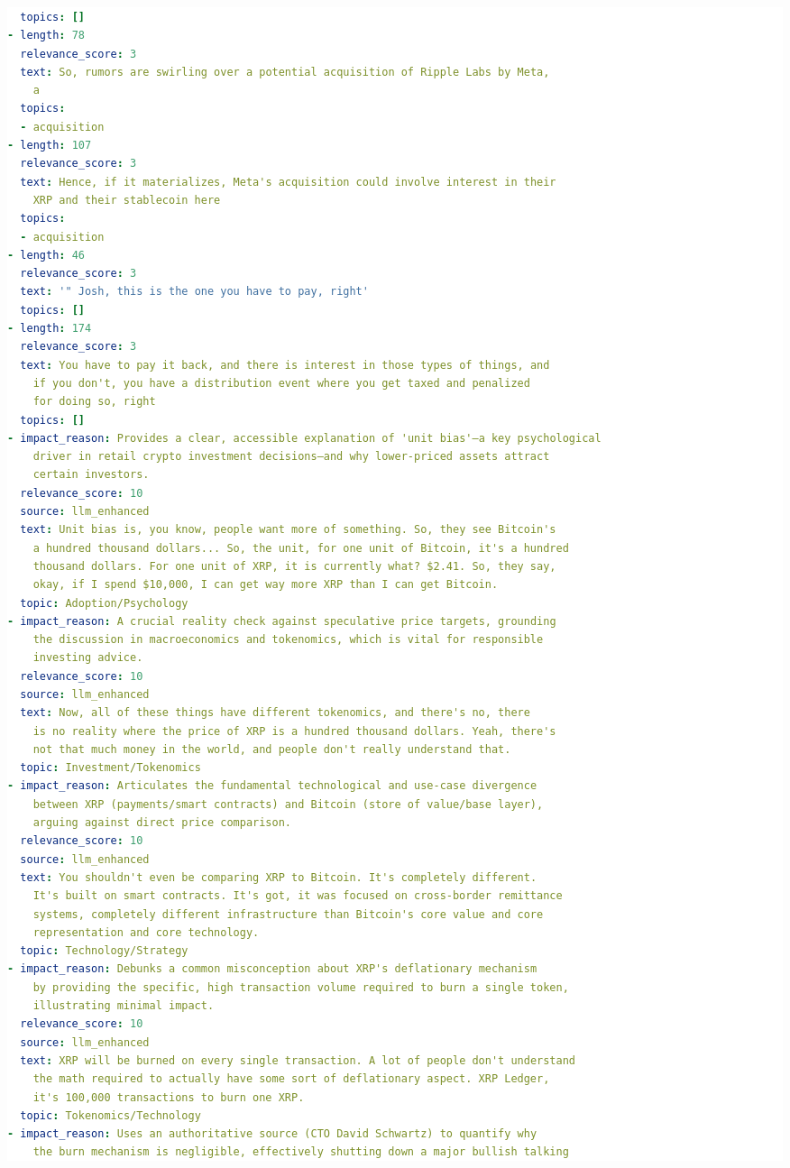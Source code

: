 ```yaml
  topics: []
- length: 78
  relevance_score: 3
  text: So, rumors are swirling over a potential acquisition of Ripple Labs by Meta,
    a
  topics:
  - acquisition
- length: 107
  relevance_score: 3
  text: Hence, if it materializes, Meta's acquisition could involve interest in their
    XRP and their stablecoin here
  topics:
  - acquisition
- length: 46
  relevance_score: 3
  text: '" Josh, this is the one you have to pay, right'
  topics: []
- length: 174
  relevance_score: 3
  text: You have to pay it back, and there is interest in those types of things, and
    if you don't, you have a distribution event where you get taxed and penalized
    for doing so, right
  topics: []
- impact_reason: Provides a clear, accessible explanation of 'unit bias'—a key psychological
    driver in retail crypto investment decisions—and why lower-priced assets attract
    certain investors.
  relevance_score: 10
  source: llm_enhanced
  text: Unit bias is, you know, people want more of something. So, they see Bitcoin's
    a hundred thousand dollars... So, the unit, for one unit of Bitcoin, it's a hundred
    thousand dollars. For one unit of XRP, it is currently what? $2.41. So, they say,
    okay, if I spend $10,000, I can get way more XRP than I can get Bitcoin.
  topic: Adoption/Psychology
- impact_reason: A crucial reality check against speculative price targets, grounding
    the discussion in macroeconomics and tokenomics, which is vital for responsible
    investing advice.
  relevance_score: 10
  source: llm_enhanced
  text: Now, all of these things have different tokenomics, and there's no, there
    is no reality where the price of XRP is a hundred thousand dollars. Yeah, there's
    not that much money in the world, and people don't really understand that.
  topic: Investment/Tokenomics
- impact_reason: Articulates the fundamental technological and use-case divergence
    between XRP (payments/smart contracts) and Bitcoin (store of value/base layer),
    arguing against direct price comparison.
  relevance_score: 10
  source: llm_enhanced
  text: You shouldn't even be comparing XRP to Bitcoin. It's completely different.
    It's built on smart contracts. It's got, it was focused on cross-border remittance
    systems, completely different infrastructure than Bitcoin's core value and core
    representation and core technology.
  topic: Technology/Strategy
- impact_reason: Debunks a common misconception about XRP's deflationary mechanism
    by providing the specific, high transaction volume required to burn a single token,
    illustrating minimal impact.
  relevance_score: 10
  source: llm_enhanced
  text: XRP will be burned on every single transaction. A lot of people don't understand
    the math required to actually have some sort of deflationary aspect. XRP Ledger,
    it's 100,000 transactions to burn one XRP.
  topic: Tokenomics/Technology
- impact_reason: Uses an authoritative source (CTO David Schwartz) to quantify why
    the burn mechanism is negligible, effectively shutting down a major bullish talking
```